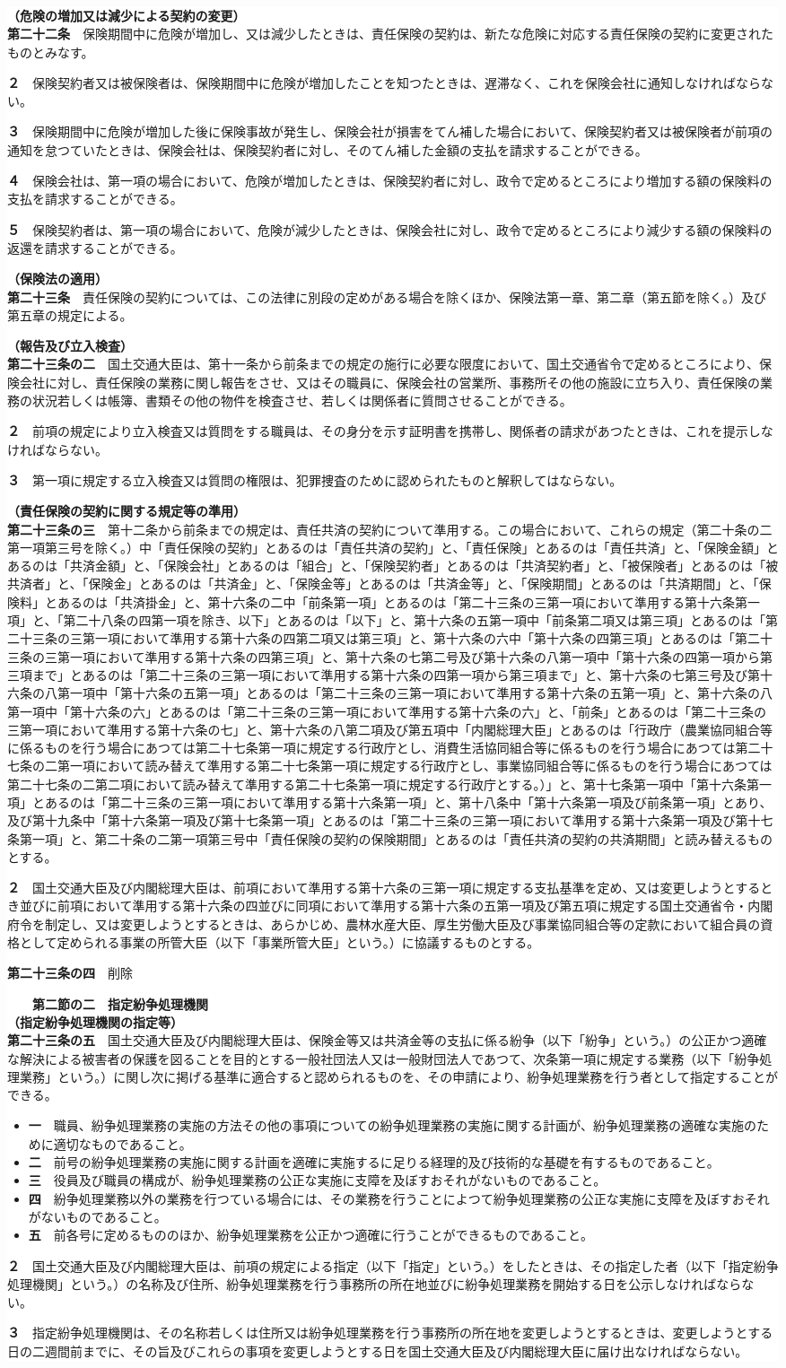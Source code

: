 **（危険の増加又は減少による契約の変更）**  
**第二十二条**　保険期間中に危険が増加し、又は減少したときは、責任保険の契約は、新たな危険に対応する責任保険の契約に変更されたものとみなす。  
  
**２**　保険契約者又は被保険者は、保険期間中に危険が増加したことを知つたときは、遅滞なく、これを保険会社に通知しなければならない。  
  
**３**　保険期間中に危険が増加した後に保険事故が発生し、保険会社が損害をてん補した場合において、保険契約者又は被保険者が前項の通知を怠つていたときは、保険会社は、保険契約者に対し、そのてん補した金額の支払を請求することができる。  
  
**４**　保険会社は、第一項の場合において、危険が増加したときは、保険契約者に対し、政令で定めるところにより増加する額の保険料の支払を請求することができる。  
  
**５**　保険契約者は、第一項の場合において、危険が減少したときは、保険会社に対し、政令で定めるところにより減少する額の保険料の返還を請求することができる。  
  
**（保険法の適用）**  
**第二十三条**　責任保険の契約については、この法律に別段の定めがある場合を除くほか、保険法第一章、第二章（第五節を除く。）及び第五章の規定による。  
  
**（報告及び立入検査）**  
**第二十三条の二**　国土交通大臣は、第十一条から前条までの規定の施行に必要な限度において、国土交通省令で定めるところにより、保険会社に対し、責任保険の業務に関し報告をさせ、又はその職員に、保険会社の営業所、事務所その他の施設に立ち入り、責任保険の業務の状況若しくは帳簿、書類その他の物件を検査させ、若しくは関係者に質問させることができる。  
  
**２**　前項の規定により立入検査又は質問をする職員は、その身分を示す証明書を携帯し、関係者の請求があつたときは、これを提示しなければならない。  
  
**３**　第一項に規定する立入検査又は質問の権限は、犯罪捜査のために認められたものと解釈してはならない。  
  
**（責任保険の契約に関する規定等の準用）**  
**第二十三条の三**　第十二条から前条までの規定は、責任共済の契約について準用する。この場合において、これらの規定（第二十条の二第一項第三号を除く。）中「責任保険の契約」とあるのは「責任共済の契約」と、「責任保険」とあるのは「責任共済」と、「保険金額」とあるのは「共済金額」と、「保険会社」とあるのは「組合」と、「保険契約者」とあるのは「共済契約者」と、「被保険者」とあるのは「被共済者」と、「保険金」とあるのは「共済金」と、「保険金等」とあるのは「共済金等」と、「保険期間」とあるのは「共済期間」と、「保険料」とあるのは「共済掛金」と、第十六条の二中「前条第一項」とあるのは「第二十三条の三第一項において準用する第十六条第一項」と、「第二十八条の四第一項を除き、以下」とあるのは「以下」と、第十六条の五第一項中「前条第二項又は第三項」とあるのは「第二十三条の三第一項において準用する第十六条の四第二項又は第三項」と、第十六条の六中「第十六条の四第三項」とあるのは「第二十三条の三第一項において準用する第十六条の四第三項」と、第十六条の七第二号及び第十六条の八第一項中「第十六条の四第一項から第三項まで」とあるのは「第二十三条の三第一項において準用する第十六条の四第一項から第三項まで」と、第十六条の七第三号及び第十六条の八第一項中「第十六条の五第一項」とあるのは「第二十三条の三第一項において準用する第十六条の五第一項」と、第十六条の八第一項中「第十六条の六」とあるのは「第二十三条の三第一項において準用する第十六条の六」と、「前条」とあるのは「第二十三条の三第一項において準用する第十六条の七」と、第十六条の八第二項及び第五項中「内閣総理大臣」とあるのは「行政庁（農業協同組合等に係るものを行う場合にあつては第二十七条第一項に規定する行政庁とし、消費生活協同組合等に係るものを行う場合にあつては第二十七条の二第一項において読み替えて準用する第二十七条第一項に規定する行政庁とし、事業協同組合等に係るものを行う場合にあつては第二十七条の二第二項において読み替えて準用する第二十七条第一項に規定する行政庁とする。）」と、第十七条第一項中「第十六条第一項」とあるのは「第二十三条の三第一項において準用する第十六条第一項」と、第十八条中「第十六条第一項及び前条第一項」とあり、及び第十九条中「第十六条第一項及び第十七条第一項」とあるのは「第二十三条の三第一項において準用する第十六条第一項及び第十七条第一項」と、第二十条の二第一項第三号中「責任保険の契約の保険期間」とあるのは「責任共済の契約の共済期間」と読み替えるものとする。  
  
**２**　国土交通大臣及び内閣総理大臣は、前項において準用する第十六条の三第一項に規定する支払基準を定め、又は変更しようとするとき並びに前項において準用する第十六条の四並びに同項において準用する第十六条の五第一項及び第五項に規定する国土交通省令・内閣府令を制定し、又は変更しようとするときは、あらかじめ、農林水産大臣、厚生労働大臣及び事業協同組合等の定款において組合員の資格として定められる事業の所管大臣（以下「事業所管大臣」という。）に協議するものとする。  
  
**第二十三条の四**　削除  
  
&emsp;&emsp;**第二節の二　指定紛争処理機関**  
**（指定紛争処理機関の指定等）**  
**第二十三条の五**　国土交通大臣及び内閣総理大臣は、保険金等又は共済金等の支払に係る紛争（以下「紛争」という。）の公正かつ適確な解決による被害者の保護を図ることを目的とする一般社団法人又は一般財団法人であつて、次条第一項に規定する業務（以下「紛争処理業務」という。）に関し次に掲げる基準に適合すると認められるものを、その申請により、紛争処理業務を行う者として指定することができる。  
* **一**　職員、紛争処理業務の実施の方法その他の事項についての紛争処理業務の実施に関する計画が、紛争処理業務の適確な実施のために適切なものであること。  
* **二**　前号の紛争処理業務の実施に関する計画を適確に実施するに足りる経理的及び技術的な基礎を有するものであること。  
* **三**　役員及び職員の構成が、紛争処理業務の公正な実施に支障を及ぼすおそれがないものであること。  
* **四**　紛争処理業務以外の業務を行つている場合には、その業務を行うことによつて紛争処理業務の公正な実施に支障を及ぼすおそれがないものであること。  
* **五**　前各号に定めるもののほか、紛争処理業務を公正かつ適確に行うことができるものであること。  
  
**２**　国土交通大臣及び内閣総理大臣は、前項の規定による指定（以下「指定」という。）をしたときは、その指定した者（以下「指定紛争処理機関」という。）の名称及び住所、紛争処理業務を行う事務所の所在地並びに紛争処理業務を開始する日を公示しなければならない。  
  
**３**　指定紛争処理機関は、その名称若しくは住所又は紛争処理業務を行う事務所の所在地を変更しようとするときは、変更しようとする日の二週間前までに、その旨及びこれらの事項を変更しようとする日を国土交通大臣及び内閣総理大臣に届け出なければならない。  
  
